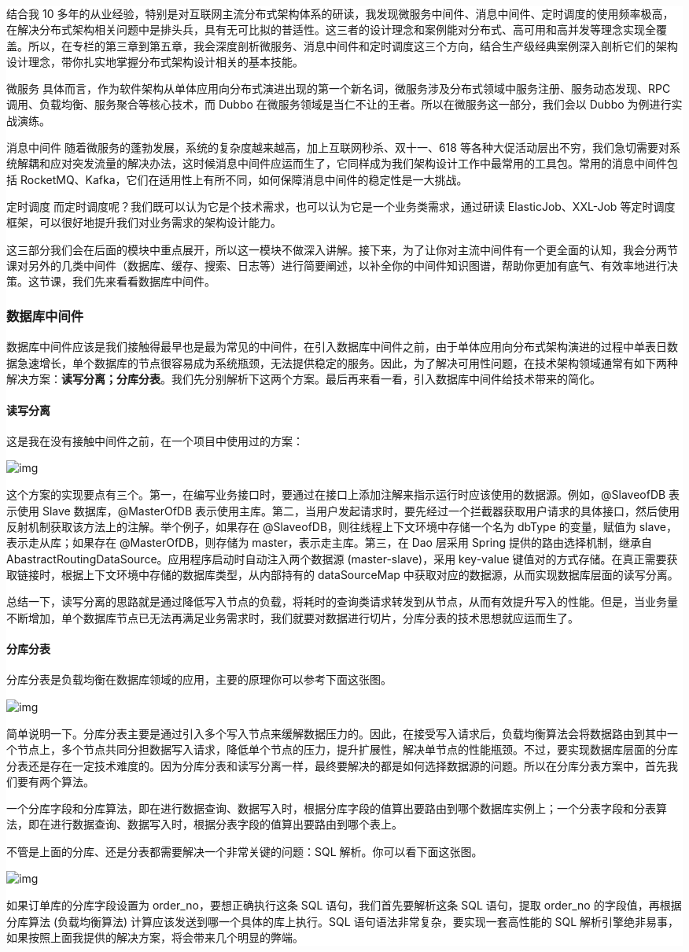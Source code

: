 结合我 10 多年的从业经验，特别是对互联网主流分布式架构体系的研读，我发现微服务中间件、消息中间件、定时调度的使用频率极高，在解决分布式架构相关问题中是排头兵，具有无可比拟的普适性。这三者的设计理念和案例能对分布式、高可用和高并发等理念实现全覆盖。所以，在专栏的第三章到第五章，我会深度剖析微服务、消息中间件和定时调度这三个方向，结合生产级经典案例深入剖析它们的架构设计理念，带你扎实地掌握分布式架构设计相关的基本技能。



微服务
具体而言，作为软件架构从单体应用向分布式演进出现的第一个新名词，微服务涉及分布式领域中服务注册、服务动态发现、RPC 调用、负载均衡、服务聚合等核心技术，而 Dubbo 在微服务领域是当仁不让的王者。所以在微服务这一部分，我们会以 Dubbo 为例进行实战演练。

消息中间件
随着微服务的蓬勃发展，系统的复杂度越来越高，加上互联网秒杀、双十一、618 等各种大促活动层出不穷，我们急切需要对系统解耦和应对突发流量的解决办法，这时候消息中间件应运而生了，它同样成为我们架构设计工作中最常用的工具包。常用的消息中间件包括 RocketMQ、Kafka，它们在适用性上有所不同，如何保障消息中间件的稳定性是一大挑战。

定时调度
而定时调度呢？我们既可以认为它是个技术需求，也可以认为它是一个业务类需求，通过研读 ElasticJob、XXL-Job 等定时调度框架，可以很好地提升我们对业务需求的架构设计能力。

这三部分我们会在后面的模块中重点展开，所以这一模块不做深入讲解。接下来，为了让你对主流中间件有一个更全面的认知，我会分两节课对另外的几类中间件（数据库、缓存、搜索、日志等）进行简要阐述，以补全你的中间件知识图谱，帮助你更加有底气、有效率地进行决策。这节课，我们先来看看数据库中间件。

### 数据库中间件
数据库中间件应该是我们接触得最早也是最为常见的中间件，在引入数据库中间件之前，由于单体应用向分布式架构演进的过程中单表日数据急速增长，单个数据库的节点很容易成为系统瓶颈，无法提供稳定的服务。因此，为了解决可用性问题，在技术架构领域通常有如下两种解决方案：**读写分离；分库分表**。我们先分别解析下这两个方案。最后再来看一看，引入数据库中间件给技术带来的简化。


#### 读写分离
这是我在没有接触中间件之前，在一个项目中使用过的方案：

![img](https://static001.geekbang.org/resource/image/00/74/006b469830c171f554903cb2384e1874.jpg?wh=1620x512)

这个方案的实现要点有三个。第一，在编写业务接口时，要通过在接口上添加注解来指示运行时应该使用的数据源。例如，@SlaveofDB 表示使用 Slave 数据库，@MasterOfDB 表示使用主库。第二，当用户发起请求时，要先经过一个拦截器获取用户请求的具体接口，然后使用反射机制获取该方法上的注解。举个例子，如果存在 @SlaveofDB，则往线程上下文环境中存储一个名为 dbType 的变量，赋值为 slave，表示走从库；如果存在 @MasterOfDB，则存储为 master，表示走主库。第三，在 Dao 层采用 Spring 提供的路由选择机制，继承自 AbastractRoutingDataSource。应用程序启动时自动注入两个数据源 (master-slave)，采用 key-value 键值对的方式存储。在真正需要获取链接时，根据上下文环境中存储的数据库类型，从内部持有的 dataSourceMap 中获取对应的数据源，从而实现数据库层面的读写分离。

总结一下，读写分离的思路就是通过降低写入节点的负载，将耗时的查询类请求转发到从节点，从而有效提升写入的性能。但是，当业务量不断增加，单个数据库节点已无法再满足业务需求时，我们就要对数据进行切片，分库分表的技术思想就应运而生了。


#### 分库分表
分库分表是负载均衡在数据库领域的应用，主要的原理你可以参考下面这张图。

![img](https://static001.geekbang.org/resource/image/26/42/2644e659d2e832d1b4af841de8b20e42.jpg?wh=1920x766)

简单说明一下。分库分表主要是通过引入多个写入节点来缓解数据压力的。因此，在接受写入请求后，负载均衡算法会将数据路由到其中一个节点上，多个节点共同分担数据写入请求，降低单个节点的压力，提升扩展性，解决单节点的性能瓶颈。不过，要实现数据库层面的分库分表还是存在一定技术难度的。因为分库分表和读写分离一样，最终要解决的都是如何选择数据源的问题。所以在分库分表方案中，首先我们要有两个算法。

一个分库字段和分库算法，即在进行数据查询、数据写入时，根据分库字段的值算出要路由到哪个数据库实例上；一个分表字段和分表算法，即在进行数据查询、数据写入时，根据分表字段的值算出要路由到哪个表上。

不管是上面的分库、还是分表都需要解决一个非常关键的问题：SQL 解析。你可以看下面这张图。

![img](https://static001.geekbang.org/resource/image/ca/dc/cab6b8d6fdb060d1e38a978ae594c0dc.jpg?wh=1920x828)

如果订单库的分库字段设置为 order_no，要想正确执行这条 SQL 语句，我们首先要解析这条 SQL 语句，提取 order_no 的字段值，再根据分库算法 (负载均衡算法) 计算应该发送到哪一个具体的库上执行。SQL 语句语法非常复杂，要实现一套高性能的 SQL 解析引擎绝非易事，如果按照上面我提供的解决方案，将会带来几个明显的弊端。
